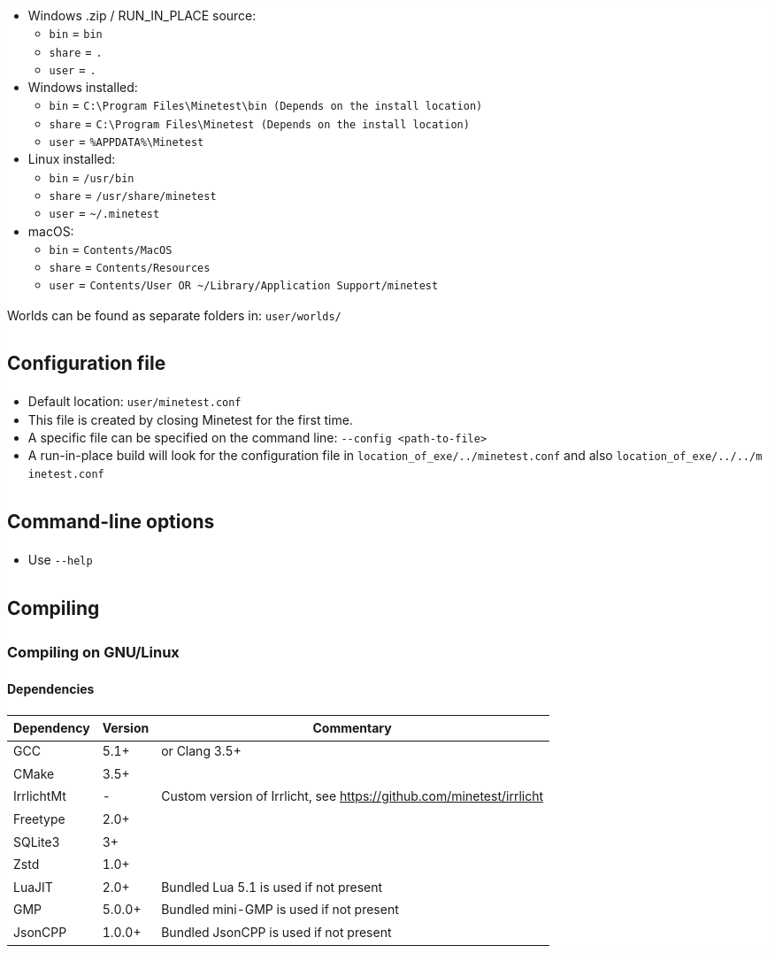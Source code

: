* Windows .zip / RUN_IN_PLACE source:
    * `bin`   = `bin`
    * `share` = `.`
    * `user`  = `.`
* Windows installed:
    * `bin`   = `C:\Program Files\Minetest\bin (Depends on the install location)`
    * `share` = `C:\Program Files\Minetest (Depends on the install location)`
    * `user`  = `%APPDATA%\Minetest`
* Linux installed:
    * `bin`   = `/usr/bin`
    * `share` = `/usr/share/minetest`
    * `user`  = `~/.minetest`
* macOS:
    * `bin`   = `Contents/MacOS`
    * `share` = `Contents/Resources`
    * `user`  = `Contents/User OR ~/Library/Application Support/minetest`

Worlds can be found as separate folders in: `user/worlds/`

Configuration file
------------------
- Default location:
    `user/minetest.conf`
- This file is created by closing Minetest for the first time.
- A specific file can be specified on the command line:
    `--config <path-to-file>`
- A run-in-place build will look for the configuration file in
    `location_of_exe/../minetest.conf` and also `location_of_exe/../../minetest.conf`

Command-line options
--------------------
- Use `--help`

Compiling
---------
### Compiling on GNU/Linux

#### Dependencies

| Dependency | Version | Commentary |
|------------|---------|------------|
| GCC        | 5.1+    | or Clang 3.5+ |
| CMake      | 3.5+    |            |
| IrrlichtMt | -       | Custom version of Irrlicht, see https://github.com/minetest/irrlicht |
| Freetype   | 2.0+    |            |
| SQLite3    | 3+      |            |
| Zstd       | 1.0+    |            |
| LuaJIT     | 2.0+    | Bundled Lua 5.1 is used if not present |
| GMP        | 5.0.0+  | Bundled mini-GMP is used if not present |
| JsonCPP    | 1.0.0+  | Bundled JsonCPP is used if not present |
